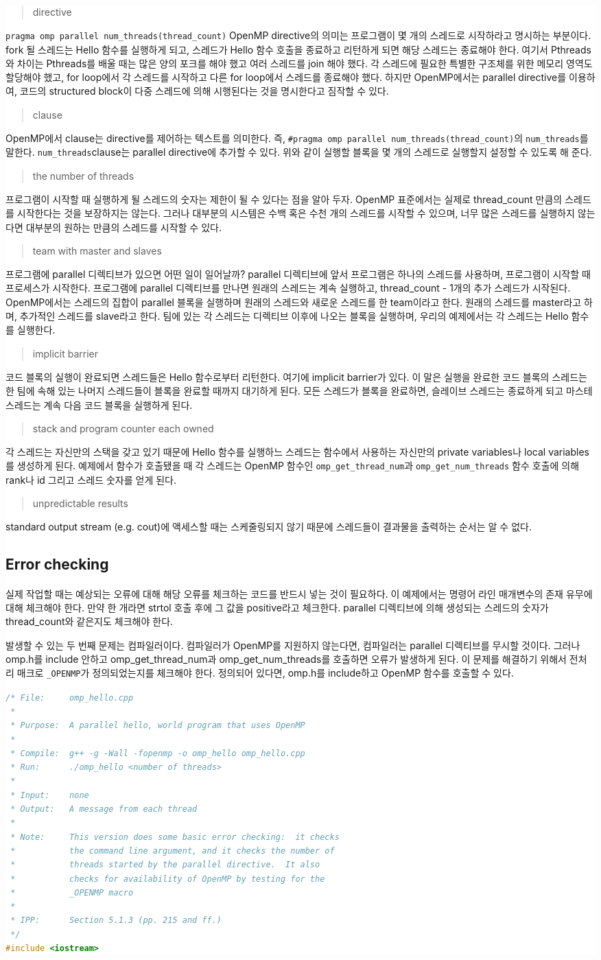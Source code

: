 > directive

`pragma omp parallel num_threads(thread_count)` OpenMP directive의 의미는 프로그램이 몇 개의 스레드로 시작하라고 명시하는 부분이다. fork 될 스레드는 Hello 함수를 실행하게 되고, 스레드가 Hello 함수 호출을 종료하고 리턴하게 되면 해당 스레드는 종료해야 한다. 여기서 Pthreads와 차이는 Pthreads를 배울 때는 많은 양의 포크를 해야 했고 여러 스레드를 join 해야 했다. 각 스레드에 필요한 특별한 구조체를 위한 메모리 영역도 할당해야 했고, for loop에서 각 스레드를 시작하고 다른 for loop에서 스레드를 종료해야 했다. 하지만 OpenMP에서는 parallel directive를 이용하여, 코드의 structured block이 다중 스레드에 의해 시행된다는 것을 명시한다고 짐작할 수 있다.

> clause

OpenMP에서 clause는 directive를 제어하는 텍스트를 의미한다. 즉, `#pragma omp parallel num_threads(thread_count)`의 `num_threads`를 말한다. `num_threads`clause는 parallel directive에 추가할 수 있다. 위와 같이 실행할 블록을 몇 개의 스레드로 실행할지 설정할 수 있도록 해 준다.

> the number of threads

프로그램이 시작할 때 실행하게 될 스레드의 숫자는 제한이 될 수 있다는 점을 알아 두자. OpenMP 표준에서는 실제로 thread_count 만큼의 스레드를 시작한다는 것을 보장하지는 않는다. 그러나 대부분의 시스템은 수백 혹은 수천 개의 스레드를 시작할 수 있으며, 너무 많은 스레드를 실행하지 않는다면 대부분의 원하는 만큼의 스레드를 시작할 수 있다.

> team with master and slaves

프로그램에 parallel 디렉티브가 있으면 어떤 일이 일어날까? parallel 디렉티브에 앞서 프로그램은 하나의 스레드를 사용하며, 프로그램이 시작할 때 프로세스가 시작한다. 프로그램에 parallel 디렉티브를 만나면 원래의 스레드는 계속 실행하고, thread_count - 1개의 추가 스레드가 시작된다. OpenMP에서는 스레드의 집합이 parallel 블록을 실행하며 원래의 스레드와 새로운 스레드를 한 team이라고 한다. 원래의 스레드를 master라고 하며, 추가적인 스레드를 slave라고 한다. 팀에 있는 각 스레드는 디렉티브 이후에 나오는 블록을 실행하며, 우리의 예제에서는 각 스레드는 Hello 함수를 실행한다.

> implicit barrier

코드 블록의 실행이 완료되면 스레드들은 Hello 함수로부터 리턴한다. 여기에 implicit barrier가 있다. 이 말은 실행을 완료한 코드 블록의 스레드는 한 팀에 속해 있는 나머지 스레드들이 블록을 완료할 때까지 대기하게 된다. 모든 스레드가 블록을 완료하면, 슬레이브 스레드는 종료하게 되고 마스테 스레드는 계속 다음 코드 블록을 실행하게 된다.

> stack and program counter each owned

각 스레드는 자신만의 스택을 갖고 있기 때문에 Hello 함수를 실행하느 스레드는 함수에서 사용하는 자신만의 private variables나 local variables를 생성하게 된다. 예제에서 함수가 호출됐을 때 각 스레드는 OpenMP 함수인 `omp_get_thread_num`과 `omp_get_num_threads` 함수 호출에 의해 rank나 id 그리고 스레드 숫자를 얻게 된다.

> unpredictable results

standard output stream (e.g. cout)에 액세스할 때는 스케줄링되지 않기 때문에 스레드들이 결과물을 출력하는 순서는 알 수 없다.

## Error checking

실제 작업할 때는 예상되는 오류에 대해 해당 오류를 체크하는 코드를 반드시 넣는 것이 필요하다. 이 예제에서는 명령어 라인 매개변수의 존재 유무에 대해 체크해야 한다. 만약 한 개라면 strtol 호출 후에 그 값을 positive라고 체크한다. parallel 디렉티브에 의해 생성되는 스레드의 숫자가 thread_count와 같은지도 체크해야 한다.

발생할 수 있는 두 번째 문제는 컴파일러이다. 컴파일러가 OpenMP를 지원하지 않는다면, 컴파일러는 parallel 디렉티브를 무시할 것이다. 그러나 omp.h를 include 안하고 omp_get_thread_num과 omp_get_num_threads를 호출하면 오류가 발생하게 된다. 이 문제를 해결하기 위해서 전처리 매크로 `_OPENMP`가 정의되었는지를 체크해야 한다. 정의되어 있다면, omp.h를 include하고 OpenMP 함수를 호출할 수 있다.

```c++ {.line-numbers}
/* File:     omp_hello.cpp
 *
 * Purpose:  A parallel hello, world program that uses OpenMP
 *
 * Compile:  g++ -g -Wall -fopenmp -o omp_hello omp_hello.cpp
 * Run:      ./omp_hello <number of threads>
 *
 * Input:    none
 * Output:   A message from each thread
 *
 * Note:     This version does some basic error checking:  it checks
 *           the command line argument, and it checks the number of
 *           threads started by the parallel directive.  It also
 *           checks for availability of OpenMP by testing for the
 *           _OPENMP macro
 *
 * IPP:      Section 5.1.3 (pp. 215 and ff.)
 */
#include <iostream>
```